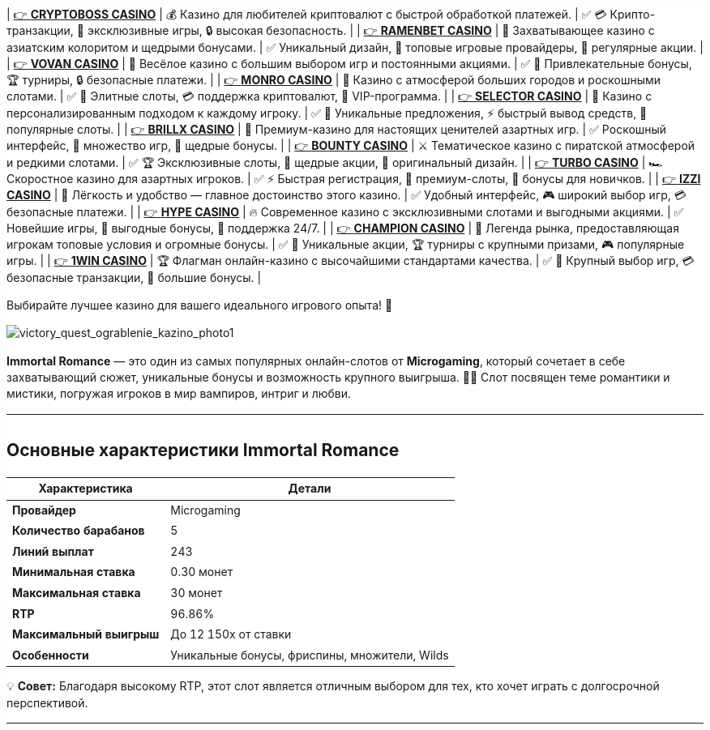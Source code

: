| [👉 **CRYPTOBOSS CASINO**](https://cryptobossc.online/d847bcfa9) | 💰 Казино для любителей криптовалют с быстрой обработкой платежей.                              | ✅ 💳 Крипто-транзакции, 🎲 эксклюзивные игры, 🔒 высокая безопасность.                     |
| [👉 **RAMENBET CASINO**](https://get.saltyram.com/ru/registration?apkpop=0&partner=p24970p3296034p5526) | 🍜 Захватывающее казино с азиатским колоритом и щедрыми бонусами.                               | ✅ Уникальный дизайн, 🎰 топовые игровые провайдеры, 🌟 регулярные акции.                  |
| [👉 **VOVAN CASINO**](https://vovan.site/d098ab058)       | 🎉 Весёлое казино с большим выбором игр и постоянными акциями.                                  | ✅ 🎁 Привлекательные бонусы, 🏆 турниры, 🔒 безопасные платежи.                            |
| [👉 **MONRO CASINO**](https://mnr-ircp01.com/c3ce72a2c)   | 🌆 Казино с атмосферой больших городов и роскошными слотами.                                   | ✅ 🎰 Элитные слоты, 💳 поддержка криптовалют, 🌟 VIP-программа.                            |
| [👉 **SELECTOR CASINO**](https://gosel.fyi/SELVK)         | 🎨 Казино с персонализированным подходом к каждому игроку.                                     | ✅ 💎 Уникальные предложения, ⚡ быстрый вывод средств, 🎰 популярные слоты.                |
| [👉 **BRILLX CASINO**](https://brillx.uno/BRIVK)          | 💎 Премиум-казино для настоящих ценителей азартных игр.                                         | ✅ Роскошный интерфейс, 🎰 множество игр, 🏅 щедрые бонусы.                                |
| [👉 **BOUNTY CASINO**](https://bounty-casino.de/BOVK)     | ⚔️ Тематическое казино с пиратской атмосферой и редкими слотами.                               | ✅ 🏆 Эксклюзивные слоты, 🎁 щедрые акции, 🌟 оригинальный дизайн.                         |
| [👉 **TURBO CASINO**](https://turbo-casino.mx/TURVK)      | 🏎️ Скоростное казино для азартных игроков.                                                    | ✅ ⚡ Быстрая регистрация, 🎰 премиум-слоты, 🎁 бонусы для новичков.                        |
| [👉 **IZZI CASINO**](https://izzi-fr03.com/ca7c8a7b7)     | 🌈 Лёгкость и удобство — главное достоинство этого казино.                                     | ✅ Удобный интерфейс, 🎮 широкий выбор игр, 💳 безопасные платежи.                         |
| [👉 **HYPE CASINO**](https://hypekaz.com/dc2f44ad0)       | 🔥 Современное казино с эксклюзивными слотами и выгодными акциями.                             | ✅ Новейшие игры, 💸 выгодные бонусы, 🌟 поддержка 24/7.                                   |
| [👉 **CHAMPION CASINO**](https://champcasino.ink/pobeda/doa-hats?p80412p305331p112c) | 🏅 Легенда рынка, предоставляющая игрокам топовые условия и огромные бонусы.                    | ✅ 🎁 Уникальные акции, 🏆 турниры с крупными призами, 🎮 популярные игры.                 |
| [👉 **1WIN CASINO**](https://brandplay.link/6F5VqbyZ)     | 🏆 Флагман онлайн-казино с высочайшими стандартами качества.                                   | ✅ 🎰 Крупный выбор игр, 💳 безопасные транзакции, 🎁 большие бонусы.                      |

Выбирайте лучшее казино для вашего идеального игрового опыта! 🎉

![victory_quest_ograblenie_kazino_photo1](https://github.com/user-attachments/assets/8a89f7dd-16d6-48d7-99a9-0f44bb42c208)

**Immortal Romance** — это один из самых популярных онлайн-слотов от **Microgaming**, который сочетает в себе захватывающий сюжет, уникальные бонусы и возможность крупного выигрыша. 🎰💎 Слот посвящен теме романтики и мистики, погружая игроков в мир вампиров, интриг и любви.

---

## Основные характеристики Immortal Romance

| Характеристика          | Детали                                              |
|--------------------------|-----------------------------------------------------|
| **Провайдер**           | Microgaming                                         |
| **Количество барабанов**| 5                                                   |
| **Линий выплат**        | 243                                                 |
| **Минимальная ставка**  | 0.30 монет                                          |
| **Максимальная ставка** | 30 монет                                            |
| **RTP**                 | 96.86%                                              |
| **Максимальный выигрыш**| До 12 150x от ставки                                |
| **Особенности**         | Уникальные бонусы, фриспины, множители, Wilds       |

💡 **Совет:** Благодаря высокому RTP, этот слот является отличным выбором для тех, кто хочет играть с долгосрочной перспективой.

---